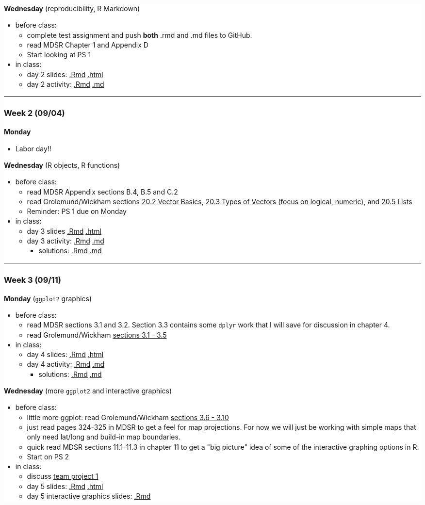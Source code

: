**Wednesday** (reproducibility, R Markdown)
-   before class:
    -   complete test assignment and push **both** .rmd and .md files to GitHub.
    -   read MDSR Chapter 1 and Appendix D
    -   Start looking at PS 1
-   in class: 
    -   day 2 slides: [.Rmd](docs/day2_RMarkdownSlides.Rmd) [.html](https://econ122-f23.github.io/home/day2_RMarkdownSlides.html)
    -   day 2 activity: [.Rmd](activities/day2_MarkdownActivity.Rmd) [.md](activities/day2_MarkdownActivity.md)
    
------------------------------------------------------------------------
### Week 2 (09/04)

**Monday** 

- Labor day!!

**Wednesday** (R objects, R functions)

-   before class:
    -   read MDSR Appendix sections B.4, B.5 and C.2
    -   read Grolemund/Wickham sections [20.2 Vector Basics](http://r4ds.had.co.nz/vectors.html#vector-basics), [20.3 Types of Vectors (focus on logical, numeric)](http://r4ds.had.co.nz/vectors.html#important-types-of-atomic-vector), and [20.5 Lists](http://r4ds.had.co.nz/vectors.html#lists)
    -   Reminder: PS 1 due on Monday
-   in class: 
    -   day 3 slides [.Rmd](docs/day3_RObjectsSlides.Rmd) [.html](https://econ122-f23.github.io/home/day3_RObjectsSlides.html)
    -   day 3 activity: [.Rmd](activities/day3_RObjectsActivity.Rmd) [.md](activities/day3_RObjectsActivity.md)
        -  solutions: [.Rmd](activities/solutions/day3_RObjectsActivity_Solution.Rmd) [.md](activities/solutions/day3_RObjectsActivity_Solution.md)

------------------------------------------------------------------------
### Week 3 (09/11)

**Monday** (`ggplot2` graphics)

-   before class:
    -   read MDSR sections 3.1 and 3.2. Section 3.3 contains some `dplyr` work that I will save for discussion in chapter 4.
    -   read Grolemund/Wickham [sections 3.1 - 3.5](http://r4ds.had.co.nz/data-visualisation.html)    
-   in class: 
    -   day 4 slides: [.Rmd](docs/day4_ggplotSlides.Rmd) [.html](https://econ122-f23.github.io/home/day4_ggplotSlides.html)
    -   day 4 activity: [.Rmd](activities/day4_ggplotActivity.Rmd) [.md](activities/day4_ggplotActivity.md)
        -  solutions: [.Rmd](activities/solutions/day4_ggplotActivity_solution.Rmd) [.md](activities/solutions/day4_ggplotActivity_solution.md)

**Wednesday** (more `ggplot2` and interactive graphics)

-   before class:
    -   little more ggplot: read Grolemund/Wickham [sections 3.6 - 3.10](http://r4ds.had.co.nz/data-visualisation.html)
    -   just read pages 324-325 in MDSR to get a feel for map projections. For now we will just be working with simple maps that only need lat/long and build-in map boundaries.
    -   quick read MDSR sections 11.1-11.3 in chapter 11 to get a "big picture" idea of some of the interactive graphing options in R.
    -   Start on PS 2 
-   in class: 
    -   discuss [team project 1](https://github.com/econ122-f23/teamproject1)
    -   day 5 slides: [.Rmd](docs/day5_moreggplotsSlides.Rmd) [.html](https://econ122-f23.github.io/home/day5_moreggplotsSlides.html)
    -   day 5 interactive graphics slides: [.Rmd](docs/day5_IntroInteractive.Rmd) 